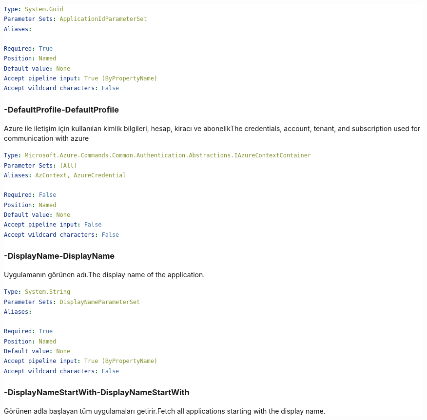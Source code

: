 ```yaml
Type: System.Guid
Parameter Sets: ApplicationIdParameterSet
Aliases:

Required: True
Position: Named
Default value: None
Accept pipeline input: True (ByPropertyName)
Accept wildcard characters: False
```

### <span data-ttu-id="a9709-127">-DefaultProfile</span><span class="sxs-lookup"><span data-stu-id="a9709-127">-DefaultProfile</span></span>
<span data-ttu-id="a9709-128">Azure ile iletişim için kullanılan kimlik bilgileri, hesap, kiracı ve abonelik</span><span class="sxs-lookup"><span data-stu-id="a9709-128">The credentials, account, tenant, and subscription used for communication with azure</span></span>

```yaml
Type: Microsoft.Azure.Commands.Common.Authentication.Abstractions.IAzureContextContainer
Parameter Sets: (All)
Aliases: AzContext, AzureCredential

Required: False
Position: Named
Default value: None
Accept pipeline input: False
Accept wildcard characters: False
```

### <span data-ttu-id="a9709-129">-DisplayName</span><span class="sxs-lookup"><span data-stu-id="a9709-129">-DisplayName</span></span>
<span data-ttu-id="a9709-130">Uygulamanın görünen adı.</span><span class="sxs-lookup"><span data-stu-id="a9709-130">The display name of the application.</span></span>

```yaml
Type: System.String
Parameter Sets: DisplayNameParameterSet
Aliases:

Required: True
Position: Named
Default value: None
Accept pipeline input: True (ByPropertyName)
Accept wildcard characters: False
```

### <span data-ttu-id="a9709-131">-DisplayNameStartWith</span><span class="sxs-lookup"><span data-stu-id="a9709-131">-DisplayNameStartWith</span></span>
<span data-ttu-id="a9709-132">Görünen adla başlayan tüm uygulamaları getirir.</span><span class="sxs-lookup"><span data-stu-id="a9709-132">Fetch all applications starting with the display name.</span></span>
